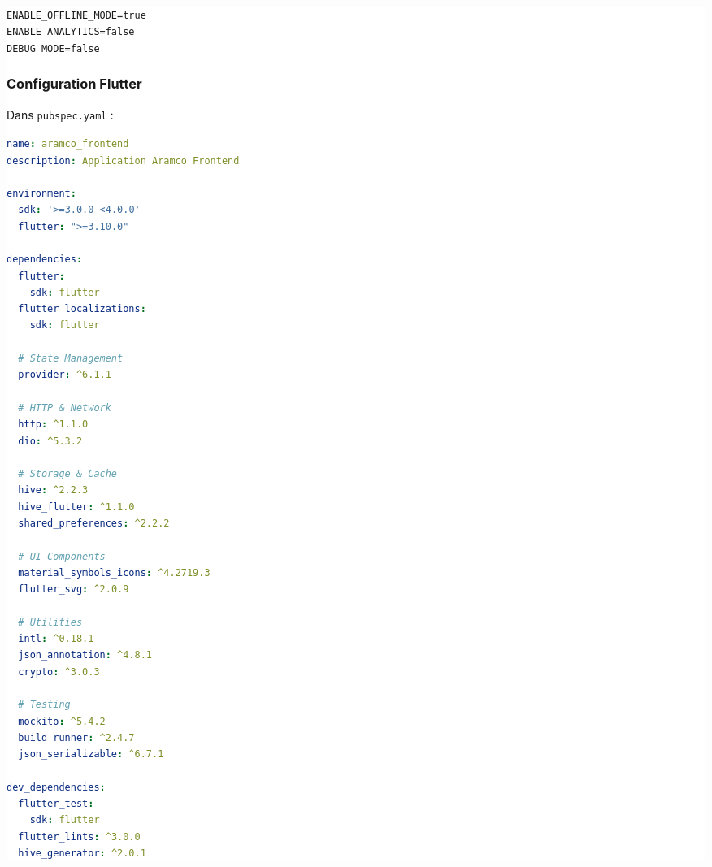 ```env
ENABLE_OFFLINE_MODE=true
ENABLE_ANALYTICS=false
DEBUG_MODE=false
```

### Configuration Flutter

Dans `pubspec.yaml` :

```yaml
name: aramco_frontend
description: Application Aramco Frontend

environment:
  sdk: '>=3.0.0 <4.0.0'
  flutter: ">=3.10.0"

dependencies:
  flutter:
    sdk: flutter
  flutter_localizations:
    sdk: flutter
  
  # State Management
  provider: ^6.1.1
  
  # HTTP & Network
  http: ^1.1.0
  dio: ^5.3.2
  
  # Storage & Cache
  hive: ^2.2.3
  hive_flutter: ^1.1.0
  shared_preferences: ^2.2.2
  
  # UI Components
  material_symbols_icons: ^4.2719.3
  flutter_svg: ^2.0.9
  
  # Utilities
  intl: ^0.18.1
  json_annotation: ^4.8.1
  crypto: ^3.0.3
  
  # Testing
  mockito: ^5.4.2
  build_runner: ^2.4.7
  json_serializable: ^6.7.1

dev_dependencies:
  flutter_test:
    sdk: flutter
  flutter_lints: ^3.0.0
  hive_generator: ^2.0.1
```
